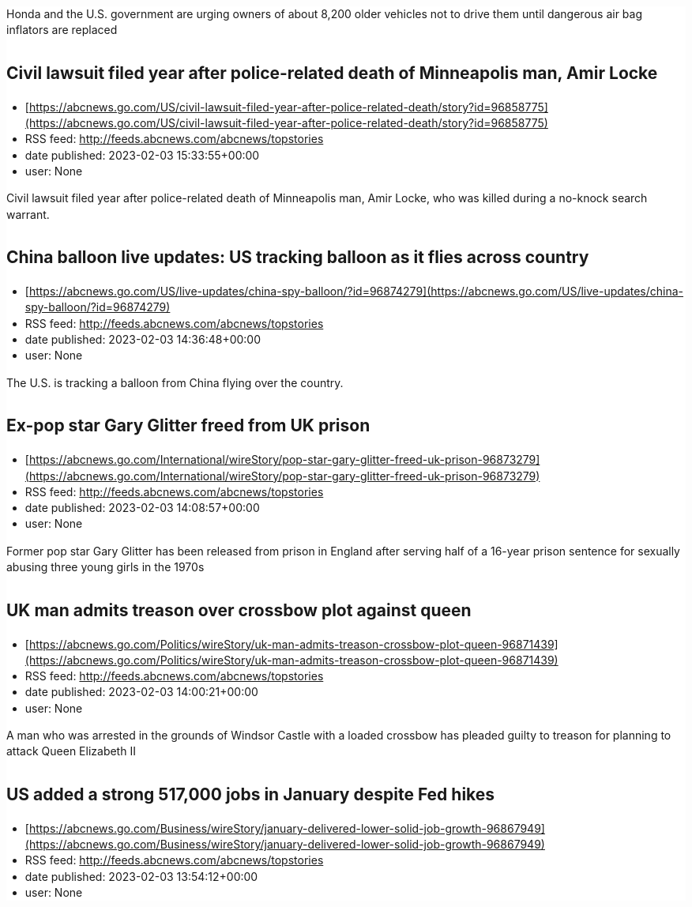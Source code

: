 Honda and the U.S. government are urging owners of about 8,200 older vehicles not to drive them until dangerous air bag inflators are replaced

## Civil lawsuit filed year after police-related death of Minneapolis man, Amir Locke
 - [https://abcnews.go.com/US/civil-lawsuit-filed-year-after-police-related-death/story?id=96858775](https://abcnews.go.com/US/civil-lawsuit-filed-year-after-police-related-death/story?id=96858775)
 - RSS feed: http://feeds.abcnews.com/abcnews/topstories
 - date published: 2023-02-03 15:33:55+00:00
 - user: None

Civil lawsuit filed year after police-related death of Minneapolis man, Amir Locke, who was killed during a no-knock search warrant.

## China balloon live updates: US tracking balloon as it flies across country
 - [https://abcnews.go.com/US/live-updates/china-spy-balloon/?id=96874279](https://abcnews.go.com/US/live-updates/china-spy-balloon/?id=96874279)
 - RSS feed: http://feeds.abcnews.com/abcnews/topstories
 - date published: 2023-02-03 14:36:48+00:00
 - user: None

The U.S. is tracking a balloon from China flying over the country.

## Ex-pop star Gary Glitter freed from UK prison
 - [https://abcnews.go.com/International/wireStory/pop-star-gary-glitter-freed-uk-prison-96873279](https://abcnews.go.com/International/wireStory/pop-star-gary-glitter-freed-uk-prison-96873279)
 - RSS feed: http://feeds.abcnews.com/abcnews/topstories
 - date published: 2023-02-03 14:08:57+00:00
 - user: None

Former pop star Gary Glitter has been released from prison in England after serving half of a 16-year prison sentence for sexually abusing three young girls in the 1970s

## UK man admits treason over crossbow plot against queen
 - [https://abcnews.go.com/Politics/wireStory/uk-man-admits-treason-crossbow-plot-queen-96871439](https://abcnews.go.com/Politics/wireStory/uk-man-admits-treason-crossbow-plot-queen-96871439)
 - RSS feed: http://feeds.abcnews.com/abcnews/topstories
 - date published: 2023-02-03 14:00:21+00:00
 - user: None

A man who was arrested in the grounds of Windsor Castle with a loaded crossbow has pleaded guilty to treason for planning to attack Queen Elizabeth II

## US added a strong 517,000 jobs in January despite Fed hikes
 - [https://abcnews.go.com/Business/wireStory/january-delivered-lower-solid-job-growth-96867949](https://abcnews.go.com/Business/wireStory/january-delivered-lower-solid-job-growth-96867949)
 - RSS feed: http://feeds.abcnews.com/abcnews/topstories
 - date published: 2023-02-03 13:54:12+00:00
 - user: None
